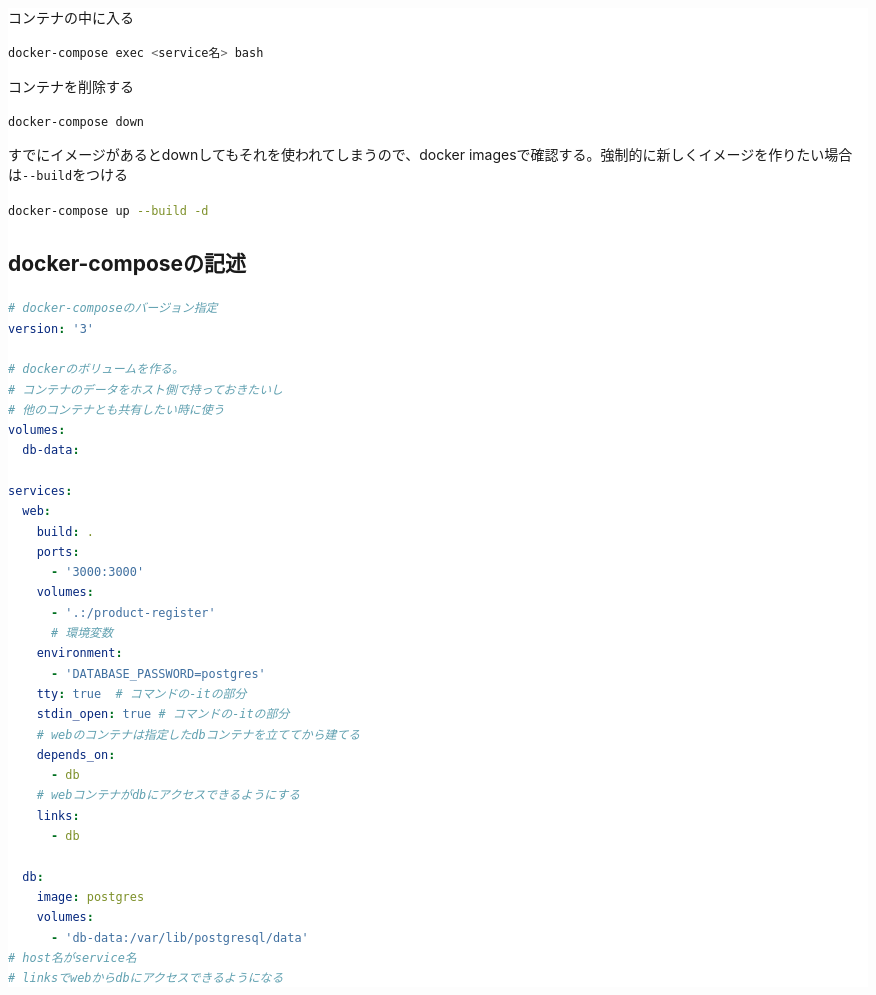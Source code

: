 

コンテナの中に入る

```bash
docker-compose exec <service名> bash
```

コンテナを削除する

```bash
docker-compose down
```



すでにイメージがあるとdownしてもそれを使われてしまうので、docker imagesで確認する。強制的に新しくイメージを作りたい場合は`--build`をつける

```bash
docker-compose up --build -d
```



## docker-composeの記述



```docker-compose.yml
# docker-composeのバージョン指定
version: '3'

# dockerのボリュームを作る。
# コンテナのデータをホスト側で持っておきたいし
# 他のコンテナとも共有したい時に使う
volumes:
  db-data:
  
services:
  web:
    build: .
    ports:
      - '3000:3000'
    volumes:
      - '.:/product-register'
      # 環境変数
    environment:
      - 'DATABASE_PASSWORD=postgres'
    tty: true  # コマンドの-itの部分
    stdin_open: true # コマンドの-itの部分
    # webのコンテナは指定したdbコンテナを立ててから建てる
    depends_on:
      - db
    # webコンテナがdbにアクセスできるようにする
    links:
      - db
      
  db:
    image: postgres
    volumes:
      - 'db-data:/var/lib/postgresql/data'
# host名がservice名
# linksでwebからdbにアクセスできるようになる
```

